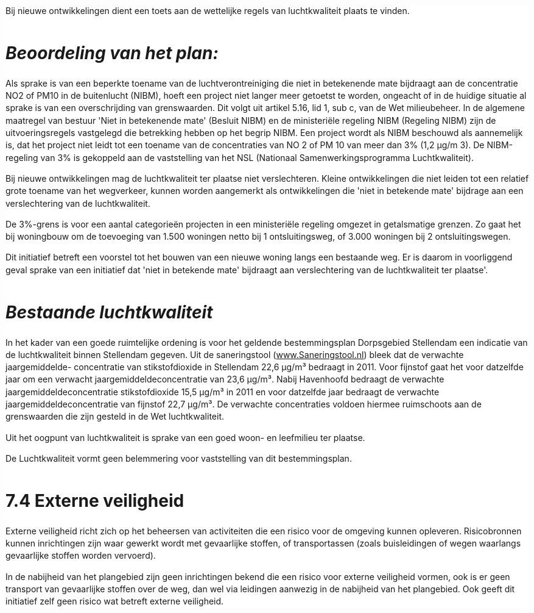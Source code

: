 Bij nieuwe ontwikkelingen dient een toets aan de wettelijke regels van luchtkwaliteit plaats te vinden.

# *Beoordeling van het plan:*

Als sprake is van een beperkte toename van de luchtverontreiniging die niet in betekenende mate bijdraagt aan de concentratie NO2 of PM10 in de buitenlucht (NIBM), hoeft een project niet langer meer getoetst te worden, ongeacht of in de huidige situatie al sprake is van een overschrijding van grenswaarden. Dit volgt uit artikel 5.16, lid 1, sub c, van de Wet milieubeheer. In de algemene maatregel van bestuur 'Niet in betekenende mate' (Besluit NIBM) en de ministeriële regeling NIBM (Regeling NIBM) zijn de uitvoeringsregels vastgelegd die betrekking hebben op het begrip NIBM. Een project wordt als NIBM beschouwd als aannemelijk is, dat het project niet leidt tot een toename van de concentraties van NO 2 of PM 10 van meer dan 3% (1,2 µg/m 3). De NIBM-regeling van 3% is gekoppeld aan de vaststelling van het NSL (Nationaal Samenwerkingsprogramma Luchtkwaliteit).

Bij nieuwe ontwikkelingen mag de luchtkwaliteit ter plaatse niet verslechteren. Kleine ontwikkelingen die niet leiden tot een relatief grote toename van het wegverkeer, kunnen worden aangemerkt als ontwikkelingen die 'niet in betekende mate' bijdrage aan een verslechtering van de luchtkwaliteit.

De 3%-grens is voor een aantal categorieën projecten in een ministeriële regeling omgezet in getalsmatige grenzen. Zo gaat het bij woningbouw om de toevoeging van 1.500 woningen netto bij 1 ontsluitingsweg, of 3.000 woningen bij 2 ontsluitingswegen.

Dit initiatief betreft een voorstel tot het bouwen van een nieuwe woning langs een bestaande weg. Er is daarom in voorliggend geval sprake van een initiatief dat 'niet in betekende mate' bijdraagt aan verslechtering van de luchtkwaliteit ter plaatse'.

# *Bestaande luchtkwaliteit*

In het kader van een goede ruimtelijke ordening is voor het geldende bestemmingsplan Dorpsgebied Stellendam een indicatie van de luchtkwaliteit binnen Stellendam gegeven. Uit de saneringstool (www.Saneringstool.nl) bleek dat de verwachte jaargemiddelde- concentratie van stikstofdioxide in Stellendam 22,6 µg/m³ bedraagt in 2011. Voor fijnstof gaat het voor datzelfde jaar om een verwacht jaargemiddeldeconcentratie van 23,6 µg/m³. Nabij Havenhoofd bedraagt de verwachte jaargemiddeldeconcentratie stikstofdioxide 15,5 µg/m³ in 2011 en voor datzelfde jaar bedraagt de verwachte jaargemiddeldeconcentratie van fijnstof 22,7 µg/m³. De verwachte concentraties voldoen hiermee ruimschoots aan de grenswaarden die zijn gesteld in de Wet luchtkwaliteit.

Uit het oogpunt van luchtkwaliteit is sprake van een goed woon- en leefmilieu ter plaatse.

De Luchtkwaliteit vormt geen belemmering voor vaststelling van dit bestemmingsplan.

# <span id="page-23-0"></span>**7.4 Externe veiligheid**

Externe veiligheid richt zich op het beheersen van activiteiten die een risico voor de omgeving kunnen opleveren. Risicobronnen kunnen inrichtingen zijn waar gewerkt wordt met gevaarlijke stoffen, of transportassen (zoals buisleidingen of wegen waarlangs gevaarlijke stoffen worden vervoerd).

In de nabijheid van het plangebied zijn geen inrichtingen bekend die een risico voor externe veiligheid vormen, ook is er geen transport van gevaarlijke stoffen over de weg, dan wel via leidingen aanwezig in de nabijheid van het plangebied. Ook geeft dit initiatief zelf geen risico wat betreft externe veiligheid.
